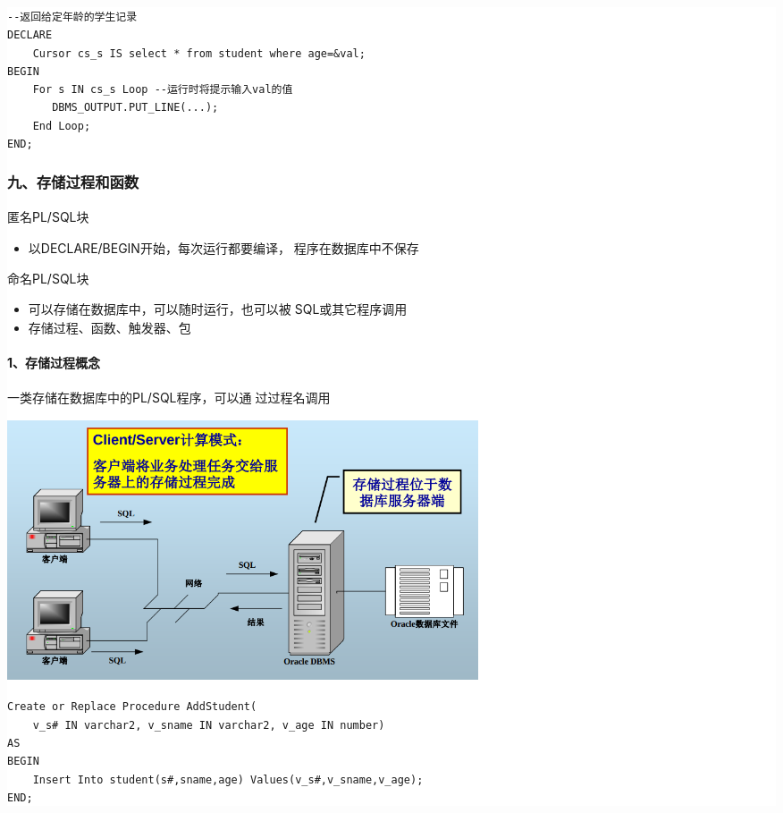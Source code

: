 ```plsql
--返回给定年龄的学生记录
DECLARE
	Cursor cs_s IS select * from student where age=&val;
BEGIN
    For s IN cs_s Loop --运行时将提示输入val的值
 	   DBMS_OUTPUT.PUT_LINE(...);
    End Loop;
END; 
```

### 九、存储过程和函数

匿名PL/SQL块 

- 以DECLARE/BEGIN开始，每次运行都要编译， 程序在数据库中不保存 

命名PL/SQL块 

- 可以存储在数据库中，可以随时运行，也可以被 SQL或其它程序调用 
- 存储过程、函数、触发器、包

#### 1、存储过程概念

一类存储在数据库中的PL/SQL程序，可以通 过过程名调用

<img src="README.assets/1554338485869.png" style="zoom:60%">

```plsql
Create or Replace Procedure AddStudent(
    v_s# IN varchar2, v_sname IN varchar2, v_age IN number)
AS
BEGIN
	Insert Into student(s#,sname,age) Values(v_s#,v_sname,v_age);
END; 
```
